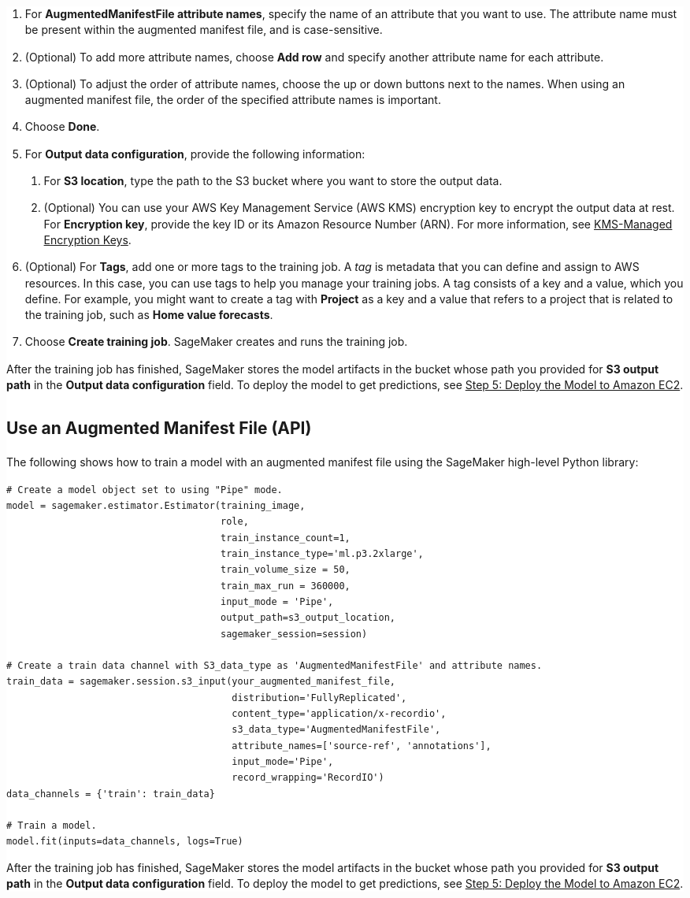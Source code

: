    1. For **AugmentedManifestFile attribute names**, specify the name of an attribute that you want to use\. The attribute name must be present within the augmented manifest file, and is case\-sensitive\.

   1. \(Optional\) To add more attribute names, choose **Add row** and specify another attribute name for each attribute\.

   1. \(Optional\) To adjust the order of attribute names, choose the up or down buttons next to the names\. When using an augmented manifest file, the order of the specified attribute names is important\.

   1. Choose **Done**\.

1. For **Output data configuration**, provide the following information:

   1. For **S3 location**, type the path to the S3 bucket where you want to store the output data\.

   1. \(Optional\) You can use your AWS Key Management Service \(AWS KMS\) encryption key to encrypt the output data at rest\. For **Encryption key**, provide the key ID or its Amazon Resource Number \(ARN\)\. For more information, see [KMS\-Managed Encryption Keys](https://docs.aws.amazon.com/AmazonS3/latest/dev/UsingKMSEncryption.html)\.

1. \(Optional\) For **Tags**, add one or more tags to the training job\. A *tag* is metadata that you can define and assign to AWS resources\. In this case, you can use tags to help you manage your training jobs\. A tag consists of a key and a value, which you define\. For example, you might want to create a tag with **Project** as a key and a value that refers to a project that is related to the training job, such as **Home value forecasts**\.

1. Choose **Create training job**\. SageMaker creates and runs the training job\.

After the training job has finished, SageMaker stores the model artifacts in the bucket whose path you provided for **S3 output path** in the **Output data configuration** field\. To deploy the model to get predictions, see [Step 5: Deploy the Model to Amazon EC2](ex1-model-deployment.md)\.

## Use an Augmented Manifest File \(API\)<a name="augmented-manifest-api"></a>

The following shows how to train a model with an augmented manifest file using the SageMaker high\-level Python library:

```
# Create a model object set to using "Pipe" mode.
model = sagemaker.estimator.Estimator(training_image,
                                      role,
                                      train_instance_count=1,
                                      train_instance_type='ml.p3.2xlarge',
                                      train_volume_size = 50,
                                      train_max_run = 360000,
                                      input_mode = 'Pipe',
                                      output_path=s3_output_location,
                                      sagemaker_session=session)

# Create a train data channel with S3_data_type as 'AugmentedManifestFile' and attribute names.
train_data = sagemaker.session.s3_input(your_augmented_manifest_file,
                                        distribution='FullyReplicated',
                                        content_type='application/x-recordio',
                                        s3_data_type='AugmentedManifestFile',
                                        attribute_names=['source-ref', 'annotations'],
                                        input_mode='Pipe',
                                        record_wrapping='RecordIO') 
data_channels = {'train': train_data}

# Train a model.
model.fit(inputs=data_channels, logs=True)
```

After the training job has finished, SageMaker stores the model artifacts in the bucket whose path you provided for **S3 output path** in the **Output data configuration** field\. To deploy the model to get predictions, see [Step 5: Deploy the Model to Amazon EC2](ex1-model-deployment.md)\.